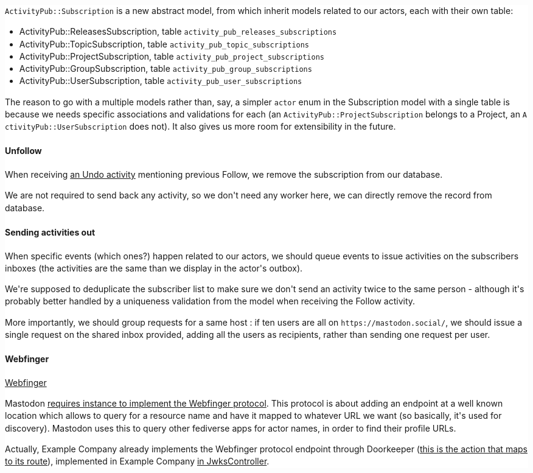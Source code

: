 `ActivityPub::Subscription` is a new abstract model, from which inherit
models related to our actors, each with their own table:

- ActivityPub::ReleasesSubscription, table `activity_pub_releases_subscriptions`
- ActivityPub::TopicSubscription, table `activity_pub_topic_subscriptions`
- ActivityPub::ProjectSubscription, table `activity_pub_project_subscriptions`
- ActivityPub::GroupSubscription, table `activity_pub_group_subscriptions`
- ActivityPub::UserSubscription, table `activity_pub_user_subscriptions`

The reason to go with a multiple models rather than, say, a simpler `actor`
enum in the Subscription model with a single table is because we needs
specific associations and validations for each (an
`ActivityPub::ProjectSubscription` belongs to a Project, an
`ActivityPub::UserSubscription` does not). It also gives us more room for
extensibility in the future.

#### Unfollow

When receiving
[an Undo activity](https://www.w3.org/TR/activitypub/#undo-activity-inbox)
mentioning previous Follow, we remove the subscription from our database.

We are not required to send back any activity, so we don't need any worker
here, we can directly remove the record from database.

#### Sending activities out

When specific events (which ones?) happen related to our actors, we should
queue events to issue activities on the subscribers inboxes (the activities
are the same than we display in the actor's outbox).

We're supposed to deduplicate the subscriber list to make sure we don't
send an activity twice to the same person - although it's probably better
handled by a uniqueness validation from the model when receiving the Follow
activity.

More importantly, we should group requests for a same host : if ten users
are all on `https://mastodon.social/`, we should issue a single request on
the shared inbox provided, adding all the users as recipients, rather than
sending one request per user.

#### Webfinger

[Webfinger](https://example_company.com/example_company-org/example_company/-/issues/423079)

Mastodon
[requires instance to implement the Webfinger protocol](https://docs.joinmastodon.org/spec/webfinger/).
This protocol is about adding an endpoint at a well known location which
allows to query for a resource name and have it mapped to whatever URL we
want (so basically, it's used for discovery). Mastodon uses this to query
other fediverse apps for actor names, in order to find their profile URLs.

Actually, Example Company already implements the Webfinger protocol endpoint through
Doorkeeper
([this is the action that maps to its route](https://github.com/doorkeeper-gem/doorkeeper-openid_connect/blob/5987683ccc22262beb6e44c76ca4b65288d6067a/app/controllers/doorkeeper/openid_connect/discovery_controller.rb#L14-L16)),
implemented in Example Company
[in JwksController](https://example_company.com/example_company-org/example_company/-/blob/efa76816bd0603ba3acdb8a0f92f54abfbf5cc02/app/controllers/jwks_controller.rb).
